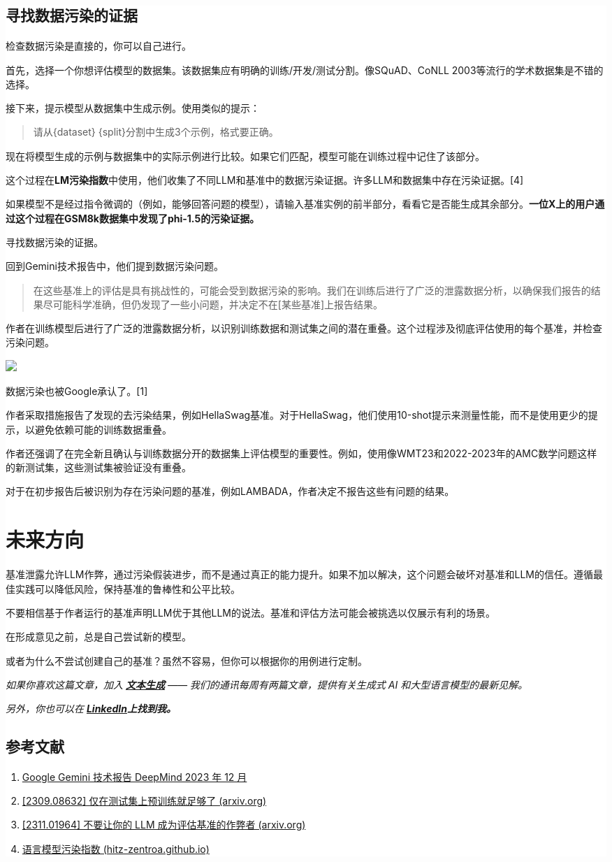 ## 寻找数据污染的证据

检查数据污染是直接的，你可以自己进行。

首先，选择一个你想评估模型的数据集。该数据集应有明确的训练/开发/测试分割。像SQuAD、CoNLL 2003等流行的学术数据集是不错的选择。

接下来，提示模型从数据集中生成示例。使用类似的提示：

> 请从{dataset} {split}分割中生成3个示例，格式要正确。

现在将模型生成的示例与数据集中的实际示例进行比较。如果它们匹配，模型可能在训练过程中记住了该部分。

这个过程在**LM污染指数**中使用，他们收集了不同LLM和基准中的数据污染证据。许多LLM和数据集中存在污染证据。[4]

如果模型不是经过指令微调的（例如，能够回答问题的模型），请输入基准实例的前半部分，看看它是否能生成其余部分。**一位X上的用户通过这个过程在GSM8k数据集中发现了phi-1.5的污染证据。**

寻找数据污染的证据。

回到Gemini技术报告中，他们提到数据污染问题。

> 在这些基准上的评估是具有挑战性的，可能会受到数据污染的影响。我们在训练后进行了广泛的泄露数据分析，以确保我们报告的结果尽可能科学准确，但仍发现了一些小问题，并决定不在[某些基准]上报告结果。

作者在训练模型后进行了广泛的泄露数据分析，以识别训练数据和测试集之间的潜在重叠。这个过程涉及彻底评估使用的每个基准，并检查污染问题。

![](../Images/0687695ca3518043cdb5dd40534a7184.png)

数据污染也被Google承认了。[1]

作者采取措施报告了发现的去污染结果，例如HellaSwag基准。对于HellaSwag，他们使用10-shot提示来测量性能，而不是使用更少的提示，以避免依赖可能的训练数据重叠。

作者还强调了在完全新且确认与训练数据分开的数据集上评估模型的重要性。例如，使用像WMT23和2022-2023年的AMC数学问题这样的新测试集，这些测试集被验证没有重叠。

对于在初步报告后被识别为存在污染问题的基准，例如LAMBADA，作者决定不报告这些有问题的结果。

# 未来方向

基准泄露允许LLM作弊，通过污染假装进步，而不是通过真正的能力提升。如果不加以解决，这个问题会破坏对基准和LLM的信任。遵循最佳实践可以降低风险，保持基准的鲁棒性和公平比较。

不要相信基于作者运行的基准声明LLM优于其他LLM的说法。基准和评估方法可能会被挑选以仅展示有利的场景。

在形成意见之前，总是自己尝试新的模型。

或者为什么不尝试创建自己的基准？虽然不容易，但你可以根据你的用例进行定制。

*如果你喜欢这篇文章，加入* [***文本生成***](https://textgeneration.substack.com/) *—— 我们的通讯每周有两篇文章，提供有关生成式 AI 和大型语言模型的最新见解。*

*另外，你也可以在* [***LinkedIn***](https://www.linkedin.com/in/driccio/)***上找到我。***

## 参考文献

1.  [Google Gemini 技术报告 DeepMind 2023 年 12 月](https://storage.googleapis.com/deepmind-media/gemini/gemini_1_report.pdf)

1.  [[2309.08632] 仅在测试集上预训练就足够了 (arxiv.org)](https://arxiv.org/abs/2309.08632)

1.  [[2311.01964] 不要让你的 LLM 成为评估基准的作弊者 (arxiv.org)](https://arxiv.org/abs/2311.01964)

1.  [语言模型污染指数 (hitz-zentroa.github.io)](https://hitz-zentroa.github.io/lm-contamination/)
